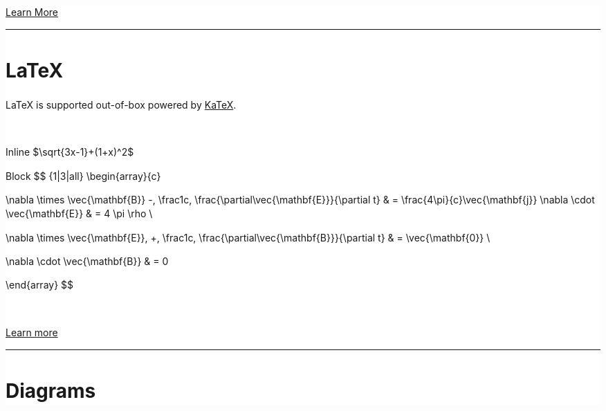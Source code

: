 
<script setup lang="ts">
const final = {
  x: 0,
  y: 0,
  rotate: 0,
  scale: 1,
  transition: {
    type: 'spring',
    damping: 10,
    stiffness: 20,
    mass: 2
  }
}
</script>

<div
  v-motion
  :initial="{ x:35, y: 30, opacity: 0}"
  :enter="{ y: 0, opacity: 1, transition: { delay: 3500 } }">

[Learn More](https://sli.dev/guide/animations.html#motion)

</div>

---

# LaTeX

LaTeX is supported out-of-box powered by [KaTeX](https://katex.org/).

<br>

Inline $\sqrt{3x-1}+(1+x)^2$

Block
$$ {1|3|all}
\begin{array}{c}

\nabla \times \vec{\mathbf{B}} -\, \frac1c\, \frac{\partial\vec{\mathbf{E}}}{\partial t} &
= \frac{4\pi}{c}\vec{\mathbf{j}}    \nabla \cdot \vec{\mathbf{E}} & = 4 \pi \rho \\

\nabla \times \vec{\mathbf{E}}\, +\, \frac1c\, \frac{\partial\vec{\mathbf{B}}}{\partial t} & = \vec{\mathbf{0}} \\

\nabla \cdot \vec{\mathbf{B}} & = 0

\end{array}
$$

<br>

[Learn more](https://sli.dev/guide/syntax#latex)

---

# Diagrams
